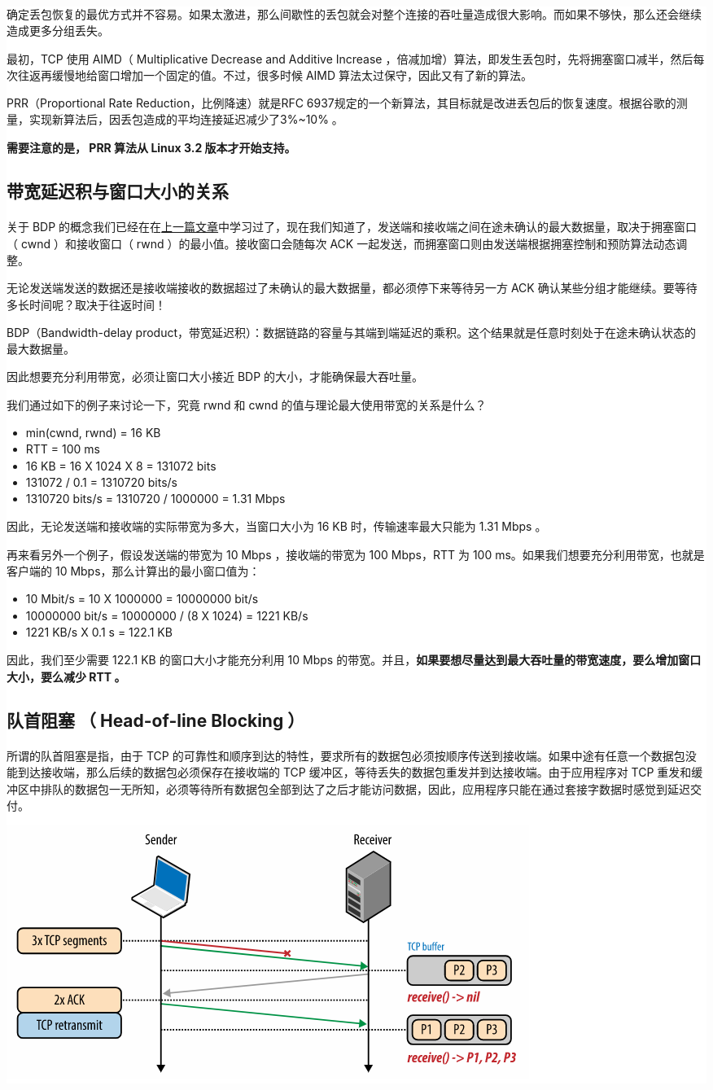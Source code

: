 确定丢包恢复的最优方式并不容易。如果太激进，那么间歇性的丢包就会对整个连接的吞吐量造成很大影响。而如果不够快，那么还会继续造成更多分组丢失。

最初，TCP 使用 AIMD（ Multiplicative Decrease and Additive Increase ，倍减加增）算法，即发生丢包时，先将拥塞窗口减半，然后每次往返再缓慢地给窗口增加一个固定的值。不过，很多时候 AIMD 算法太过保守，因此又有了新的算法。

PRR（Proportional Rate Reduction，比例降速）就是RFC 6937规定的一个新算法，其目标就是改进丢包后的恢复速度。根据谷歌的测量，实现新算法后，因丢包造成的平均连接延迟减少了3%~10% 。

**需要注意的是， PRR 算法从 Linux 3.2 版本才开始支持。**

## 带宽延迟积与窗口大小的关系

关于 BDP 的概念我们已经在在[上一篇文章](https://www.zhuxiaodong.net/2018/tcp-flow-congestion-control-instruction/)中学习过了，现在我们知道了，发送端和接收端之间在途未确认的最大数据量，取决于拥塞窗口（ cwnd ）和接收窗口（ rwnd ）的最小值。接收窗口会随每次 ACK 一起发送，而拥塞窗口则由发送端根据拥塞控制和预防算法动态调整。

无论发送端发送的数据还是接收端接收的数据超过了未确认的最大数据量，都必须停下来等待另一方 ACK 确认某些分组才能继续。要等待多长时间呢？取决于往返时间！

BDP（Bandwidth-delay product，带宽延迟积）：数据链路的容量与其端到端延迟的乘积。这个结果就是任意时刻处于在途未确认状态的最大数据量。

因此想要充分利用带宽，必须让窗口大小接近 BDP 的大小，才能确保最大吞吐量。

我们通过如下的例子来讨论一下，究竟 rwnd 和 cwnd 的值与理论最大使用带宽的关系是什么？

* min(cwnd, rwnd) = 16 KB
* RTT = 100 ms
* 16 KB = 16 X 1024 X 8 = 131072 bits
* 131072 / 0.1 = 1310720 bits/s
* 1310720 bits/s = 1310720 / 1000000 = 1.31 Mbps

因此，无论发送端和接收端的实际带宽为多大，当窗口大小为 16 KB 时，传输速率最大只能为 1.31 Mbps 。

再来看另外一个例子，假设发送端的带宽为 10 Mbps ，接收端的带宽为 100 Mbps，RTT 为 100 ms。如果我们想要充分利用带宽，也就是客户端的 10 Mbps，那么计算出的最小窗口值为：

* 10 Mbit/s = 10 X 1000000 = 10000000 bit/s
* 10000000 bit/s = 10000000 / (8 X 1024) = 1221 KB/s
* 1221 KB/s X 0.1 s = 122.1 KB

因此，我们至少需要 122.1 KB 的窗口大小才能充分利用 10 Mbps 的带宽。并且，**如果要想尽量达到最大吞吐量的带宽速度，要么增加窗口大小，要么减少 RTT 。**

## 队首阻塞 （ Head-of-line Blocking ）

所谓的队首阻塞是指，由于 TCP 的可靠性和顺序到达的特性，要求所有的数据包必须按顺序传送到接收端。如果中途有任意一个数据包没能到达接收端，那么后续的数据包必须保存在接收端的 TCP 缓冲区，等待丢失的数据包重发并到达接收端。由于应用程序对 TCP 重发和缓冲区中排队的数据包一无所知，必须等待所有数据包全部到达了之后才能访问数据，因此，应用程序只能在通过套接字数据时感觉到延迟交付。

![head-of-line-blocking](../../../assets/tcp%E6%80%A7%E8%83%BD%E4%BC%98%E5%8C%96%E6%80%9D%E8%B7%AF_%E7%94%A8%E6%88%B7%E5%B1%82%E9%9D%A2/head-of-line-blocking.png)
